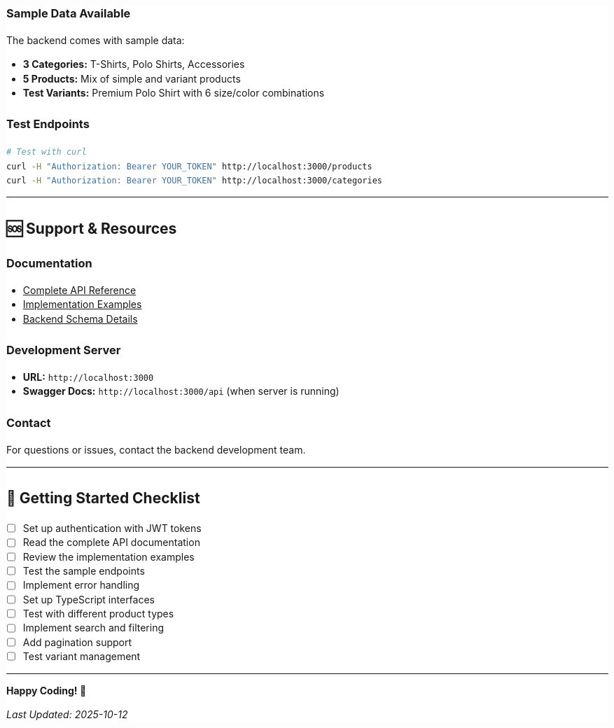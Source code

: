 ### Sample Data Available
The backend comes with sample data:
- **3 Categories:** T-Shirts, Polo Shirts, Accessories
- **5 Products:** Mix of simple and variant products
- **Test Variants:** Premium Polo Shirt with 6 size/color combinations

### Test Endpoints
```bash
# Test with curl
curl -H "Authorization: Bearer YOUR_TOKEN" http://localhost:3000/products
curl -H "Authorization: Bearer YOUR_TOKEN" http://localhost:3000/categories
```

---

## 🆘 Support & Resources

### Documentation
- [Complete API Reference](./frontend_api_integration.md)
- [Implementation Examples](./api_examples.md)
- [Backend Schema Details](../product_schema_docs.md)

### Development Server
- **URL:** `http://localhost:3000`
- **Swagger Docs:** `http://localhost:3000/api` (when server is running)

### Contact
For questions or issues, contact the backend development team.

---

## 🎉 Getting Started Checklist

- [ ] Set up authentication with JWT tokens
- [ ] Read the complete API documentation
- [ ] Review the implementation examples
- [ ] Test the sample endpoints
- [ ] Implement error handling
- [ ] Set up TypeScript interfaces
- [ ] Test with different product types
- [ ] Implement search and filtering
- [ ] Add pagination support
- [ ] Test variant management

---

**Happy Coding! 🚀**

*Last Updated: 2025-10-12*
